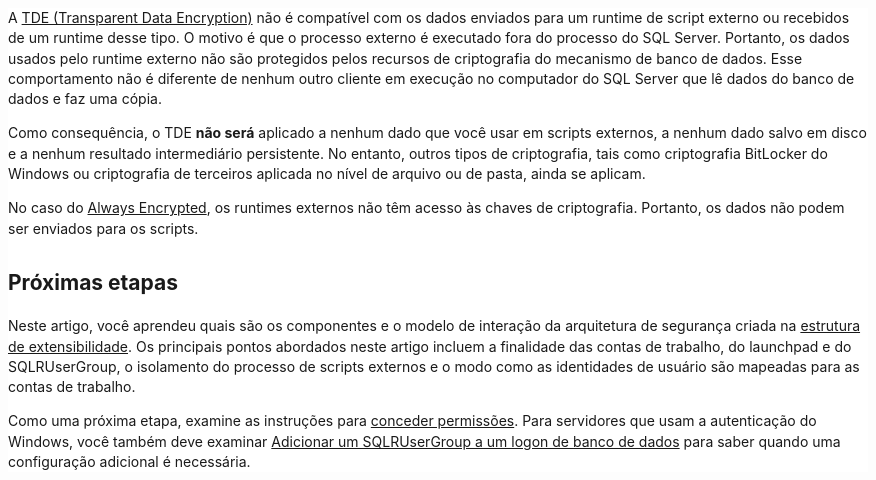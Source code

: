 A [TDE (Transparent Data Encryption)](../../relational-databases/security/encryption/transparent-data-encryption.md) não é compatível com os dados enviados para um runtime de script externo ou recebidos de um runtime desse tipo. O motivo é que o processo externo é executado fora do processo do SQL Server. Portanto, os dados usados pelo runtime externo não são protegidos pelos recursos de criptografia do mecanismo de banco de dados. Esse comportamento não é diferente de nenhum outro cliente em execução no computador do SQL Server que lê dados do banco de dados e faz uma cópia.

Como consequência, o TDE **não será** aplicado a nenhum dado que você usar em scripts externos, a nenhum dado salvo em disco e a nenhum resultado intermediário persistente. No entanto, outros tipos de criptografia, tais como criptografia BitLocker do Windows ou criptografia de terceiros aplicada no nível de arquivo ou de pasta, ainda se aplicam.

No caso do [Always Encrypted](../../relational-databases/security/encryption/overview-of-key-management-for-always-encrypted.md), os runtimes externos não têm acesso às chaves de criptografia. Portanto, os dados não podem ser enviados para os scripts.

## <a name="next-steps"></a>Próximas etapas

Neste artigo, você aprendeu quais são os componentes e o modelo de interação da arquitetura de segurança criada na [estrutura de extensibilidade](../../machine-learning/concepts/extensibility-framework.md). Os principais pontos abordados neste artigo incluem a finalidade das contas de trabalho, do launchpad e do SQLRUserGroup, o isolamento do processo de scripts externos e o modo como as identidades de usuário são mapeadas para as contas de trabalho. 

Como uma próxima etapa, examine as instruções para [conceder permissões](../../machine-learning/security/user-permission.md). Para servidores que usam a autenticação do Windows, você também deve examinar [Adicionar um SQLRUserGroup a um logon de banco de dados](../../machine-learning/security/create-a-login-for-sqlrusergroup.md) para saber quando uma configuração adicional é necessária.
